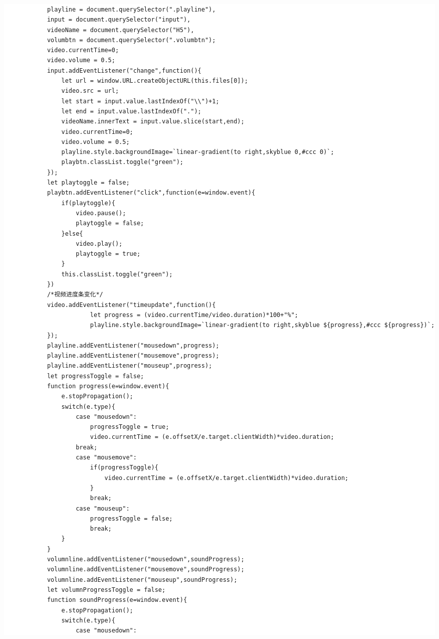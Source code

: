 ~~~html
            playline = document.querySelector(".playline"),
            input = document.querySelector("input"),
            videoName = document.querySelector("H5"),
            volumbtn = document.querySelector(".volumbtn");
            video.currentTime=0;
            video.volume = 0.5;
            input.addEventListener("change",function(){
                let url = window.URL.createObjectURL(this.files[0]);
                video.src = url;
                let start = input.value.lastIndexOf("\\")+1;
                let end = input.value.lastIndexOf(".");
                videoName.innerText = input.value.slice(start,end);
                video.currentTime=0;
                video.volume = 0.5;
                playline.style.backgroundImage=`linear-gradient(to right,skyblue 0,#ccc 0)`;
                playbtn.classList.toggle("green");
            });
            let playtoggle = false;
            playbtn.addEventListener("click",function(e=window.event){
                if(playtoggle){
                    video.pause();
                    playtoggle = false;
                }else{
                    video.play();
                    playtoggle = true;
                }
                this.classList.toggle("green");
            })
            /*视频进度条变化*/
            video.addEventListener("timeupdate",function(){
                        let progress = (video.currentTime/video.duration)*100+"%";
                        playline.style.backgroundImage=`linear-gradient(to right,skyblue ${progress},#ccc ${progress})`;
            });
            playline.addEventListener("mousedown",progress);
            playline.addEventListener("mousemove",progress);
            playline.addEventListener("mouseup",progress);
            let progressToggle = false;
            function progress(e=window.event){
                e.stopPropagation();
                switch(e.type){
                    case "mousedown":
                        progressToggle = true;
                        video.currentTime = (e.offsetX/e.target.clientWidth)*video.duration;
                    break;
                    case "mousemove":
                        if(progressToggle){
                            video.currentTime = (e.offsetX/e.target.clientWidth)*video.duration;
                        }
                        break;
                    case "mouseup":
                        progressToggle = false;
                        break;
                }
            }
            volumnline.addEventListener("mousedown",soundProgress);
            volumnline.addEventListener("mousemove",soundProgress);
            volumnline.addEventListener("mouseup",soundProgress);
            let volumnProgressToggle = false;
            function soundProgress(e=window.event){
                e.stopPropagation();
                switch(e.type){
                    case "mousedown":
~~~